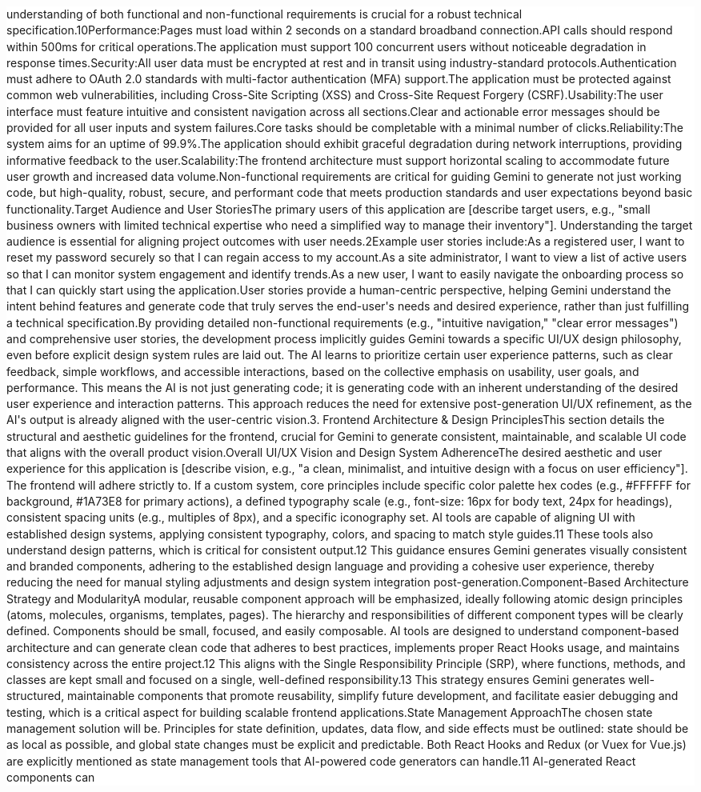 understanding of both functional and non-functional requirements is crucial for a robust technical specification.10Performance:Pages must load within 2 seconds on a standard broadband connection.API calls should respond within 500ms for critical operations.The application must support 100 concurrent users without noticeable degradation in response times.Security:All user data must be encrypted at rest and in transit using industry-standard protocols.Authentication must adhere to OAuth 2.0 standards with multi-factor authentication (MFA) support.The application must be protected against common web vulnerabilities, including Cross-Site Scripting (XSS) and Cross-Site Request Forgery (CSRF).Usability:The user interface must feature intuitive and consistent navigation across all sections.Clear and actionable error messages should be provided for all user inputs and system failures.Core tasks should be completable with a minimal number of clicks.Reliability:The system aims for an uptime of 99.9%.The application should exhibit graceful degradation during network interruptions, providing informative feedback to the user.Scalability:The frontend architecture must support horizontal scaling to accommodate future user growth and increased data volume.Non-functional requirements are critical for guiding Gemini to generate not just working code, but high-quality, robust, secure, and performant code that meets production standards and user expectations beyond basic functionality.Target Audience and User StoriesThe primary users of this application are [describe target users, e.g., "small business owners with limited technical expertise who need a simplified way to manage their inventory"]. Understanding the target audience is essential for aligning project outcomes with user needs.2Example user stories include:As a registered user, I want to reset my password securely so that I can regain access to my account.As a site administrator, I want to view a list of active users so that I can monitor system engagement and identify trends.As a new user, I want to easily navigate the onboarding process so that I can quickly start using the application.User stories provide a human-centric perspective, helping Gemini understand the intent behind features and generate code that truly serves the end-user's needs and desired experience, rather than just fulfilling a technical specification.By providing detailed non-functional requirements (e.g., "intuitive navigation," "clear error messages") and comprehensive user stories, the development process implicitly guides Gemini towards a specific UI/UX design philosophy, even before explicit design system rules are laid out. The AI learns to prioritize certain user experience patterns, such as clear feedback, simple workflows, and accessible interactions, based on the collective emphasis on usability, user goals, and performance. This means the AI is not just generating code; it is generating code with an inherent understanding of the desired user experience and interaction patterns. This approach reduces the need for extensive post-generation UI/UX refinement, as the AI's output is already aligned with the user-centric vision.3. Frontend Architecture & Design PrinciplesThis section details the structural and aesthetic guidelines for the frontend, crucial for Gemini to generate consistent, maintainable, and scalable UI code that aligns with the overall product vision.Overall UI/UX Vision and Design System AdherenceThe desired aesthetic and user experience for this application is [describe vision, e.g., "a clean, minimalist, and intuitive design with a focus on user efficiency"]. The frontend will adhere strictly to. If a custom system, core principles include specific color palette hex codes (e.g., #FFFFFF for background, #1A73E8 for primary actions), a defined typography scale (e.g., font-size: 16px for body text, 24px for headings), consistent spacing units (e.g., multiples of 8px), and a specific iconography set. AI tools are capable of aligning UI with established design systems, applying consistent typography, colors, and spacing to match style guides.11 These tools also understand design patterns, which is critical for consistent output.12 This guidance ensures Gemini generates visually consistent and branded components, adhering to the established design language and providing a cohesive user experience, thereby reducing the need for manual styling adjustments and design system integration post-generation.Component-Based Architecture Strategy and ModularityA modular, reusable component approach will be emphasized, ideally following atomic design principles (atoms, molecules, organisms, templates, pages). The hierarchy and responsibilities of different component types will be clearly defined. Components should be small, focused, and easily composable. AI tools are designed to understand component-based architecture and can generate clean code that adheres to best practices, implements proper React Hooks usage, and maintains consistency across the entire project.12 This aligns with the Single Responsibility Principle (SRP), where functions, methods, and classes are kept small and focused on a single, well-defined responsibility.13 This strategy ensures Gemini generates well-structured, maintainable components that promote reusability, simplify future development, and facilitate easier debugging and testing, which is a critical aspect for building scalable frontend applications.State Management ApproachThe chosen state management solution will be. Principles for state definition, updates, data flow, and side effects must be outlined: state should be as local as possible, and global state changes must be explicit and predictable. Both React Hooks and Redux (or Vuex for Vue.js) are explicitly mentioned as state management tools that AI-powered code generators can handle.11 AI-generated React components can
